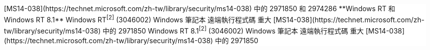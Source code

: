 </td>
<td style="border:1px solid black;">
[MS14-038](https://technet.microsoft.com/zh-tw/library/security/ms14-038) 中的 2971850 和 2974286

</td>
</tr>
<tr>
<td style="border:1px solid black;" colspan="5">
**Windows RT 和 Windows RT 8.1**

</td>
</tr>
<tr>
<td style="border:1px solid black;">
Windows RT<sup>[2]</sup>
(3046002)

</td>
<td style="border:1px solid black;">
Windows 筆記本

</td>
<td style="border:1px solid black;">
遠端執行程式碼

</td>
<td style="border:1px solid black;">
重大

</td>
<td style="border:1px solid black;">
[MS14-038](https://technet.microsoft.com/zh-tw/library/security/ms14-038) 中的 2971850

</td>
</tr>
<tr>
<td style="border:1px solid black;">
Windows RT 8.1<sup>[2]</sup>
(3046002)

</td>
<td style="border:1px solid black;">
Windows 筆記本

</td>
<td style="border:1px solid black;">
遠端執行程式碼

</td>
<td style="border:1px solid black;">
重大

</td>
<td style="border:1px solid black;">
[MS14-038](https://technet.microsoft.com/zh-tw/library/security/ms14-038) 中的 2971850
